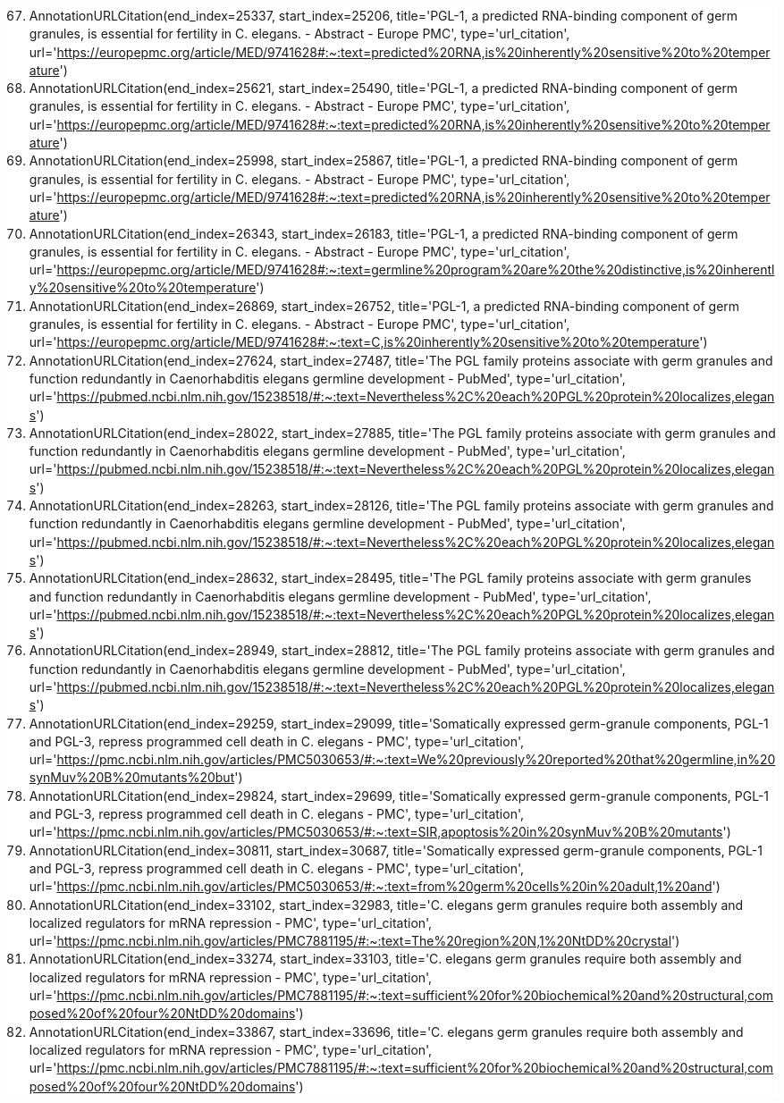 67. AnnotationURLCitation(end_index=25337, start_index=25206, title='PGL-1, a predicted RNA-binding component of germ granules, is essential for fertility in C. elegans. - Abstract - Europe PMC', type='url_citation', url='https://europepmc.org/article/MED/9741628#:~:text=predicted%20RNA,is%20inherently%20sensitive%20to%20temperature')
68. AnnotationURLCitation(end_index=25621, start_index=25490, title='PGL-1, a predicted RNA-binding component of germ granules, is essential for fertility in C. elegans. - Abstract - Europe PMC', type='url_citation', url='https://europepmc.org/article/MED/9741628#:~:text=predicted%20RNA,is%20inherently%20sensitive%20to%20temperature')
69. AnnotationURLCitation(end_index=25998, start_index=25867, title='PGL-1, a predicted RNA-binding component of germ granules, is essential for fertility in C. elegans. - Abstract - Europe PMC', type='url_citation', url='https://europepmc.org/article/MED/9741628#:~:text=predicted%20RNA,is%20inherently%20sensitive%20to%20temperature')
70. AnnotationURLCitation(end_index=26343, start_index=26183, title='PGL-1, a predicted RNA-binding component of germ granules, is essential for fertility in C. elegans. - Abstract - Europe PMC', type='url_citation', url='https://europepmc.org/article/MED/9741628#:~:text=germline%20program%20are%20the%20distinctive,is%20inherently%20sensitive%20to%20temperature')
71. AnnotationURLCitation(end_index=26869, start_index=26752, title='PGL-1, a predicted RNA-binding component of germ granules, is essential for fertility in C. elegans. - Abstract - Europe PMC', type='url_citation', url='https://europepmc.org/article/MED/9741628#:~:text=C,is%20inherently%20sensitive%20to%20temperature')
72. AnnotationURLCitation(end_index=27624, start_index=27487, title='The PGL family proteins associate with germ granules and function redundantly in Caenorhabditis elegans germline development - PubMed', type='url_citation', url='https://pubmed.ncbi.nlm.nih.gov/15238518/#:~:text=Nevertheless%2C%20each%20PGL%20protein%20localizes,elegans')
73. AnnotationURLCitation(end_index=28022, start_index=27885, title='The PGL family proteins associate with germ granules and function redundantly in Caenorhabditis elegans germline development - PubMed', type='url_citation', url='https://pubmed.ncbi.nlm.nih.gov/15238518/#:~:text=Nevertheless%2C%20each%20PGL%20protein%20localizes,elegans')
74. AnnotationURLCitation(end_index=28263, start_index=28126, title='The PGL family proteins associate with germ granules and function redundantly in Caenorhabditis elegans germline development - PubMed', type='url_citation', url='https://pubmed.ncbi.nlm.nih.gov/15238518/#:~:text=Nevertheless%2C%20each%20PGL%20protein%20localizes,elegans')
75. AnnotationURLCitation(end_index=28632, start_index=28495, title='The PGL family proteins associate with germ granules and function redundantly in Caenorhabditis elegans germline development - PubMed', type='url_citation', url='https://pubmed.ncbi.nlm.nih.gov/15238518/#:~:text=Nevertheless%2C%20each%20PGL%20protein%20localizes,elegans')
76. AnnotationURLCitation(end_index=28949, start_index=28812, title='The PGL family proteins associate with germ granules and function redundantly in Caenorhabditis elegans germline development - PubMed', type='url_citation', url='https://pubmed.ncbi.nlm.nih.gov/15238518/#:~:text=Nevertheless%2C%20each%20PGL%20protein%20localizes,elegans')
77. AnnotationURLCitation(end_index=29259, start_index=29099, title='Somatically expressed germ-granule components, PGL-1 and PGL-3, repress programmed cell death in C. elegans - PMC', type='url_citation', url='https://pmc.ncbi.nlm.nih.gov/articles/PMC5030653/#:~:text=We%20previously%20reported%20that%20germline,in%20synMuv%20B%20mutants%20but')
78. AnnotationURLCitation(end_index=29824, start_index=29699, title='Somatically expressed germ-granule components, PGL-1 and PGL-3, repress programmed cell death in C. elegans - PMC', type='url_citation', url='https://pmc.ncbi.nlm.nih.gov/articles/PMC5030653/#:~:text=SIR,apoptosis%20in%20synMuv%20B%20mutants')
79. AnnotationURLCitation(end_index=30811, start_index=30687, title='Somatically expressed germ-granule components, PGL-1 and PGL-3, repress programmed cell death in C. elegans - PMC', type='url_citation', url='https://pmc.ncbi.nlm.nih.gov/articles/PMC5030653/#:~:text=from%20germ%20cells%20in%20adult,1%20and')
80. AnnotationURLCitation(end_index=33102, start_index=32983, title='C. elegans germ granules require both assembly and localized regulators for mRNA repression - PMC', type='url_citation', url='https://pmc.ncbi.nlm.nih.gov/articles/PMC7881195/#:~:text=The%20region%20N,1%20NtDD%20crystal')
81. AnnotationURLCitation(end_index=33274, start_index=33103, title='C. elegans germ granules require both assembly and localized regulators for mRNA repression - PMC', type='url_citation', url='https://pmc.ncbi.nlm.nih.gov/articles/PMC7881195/#:~:text=sufficient%20for%20biochemical%20and%20structural,composed%20of%20four%20NtDD%20domains')
82. AnnotationURLCitation(end_index=33867, start_index=33696, title='C. elegans germ granules require both assembly and localized regulators for mRNA repression - PMC', type='url_citation', url='https://pmc.ncbi.nlm.nih.gov/articles/PMC7881195/#:~:text=sufficient%20for%20biochemical%20and%20structural,composed%20of%20four%20NtDD%20domains')